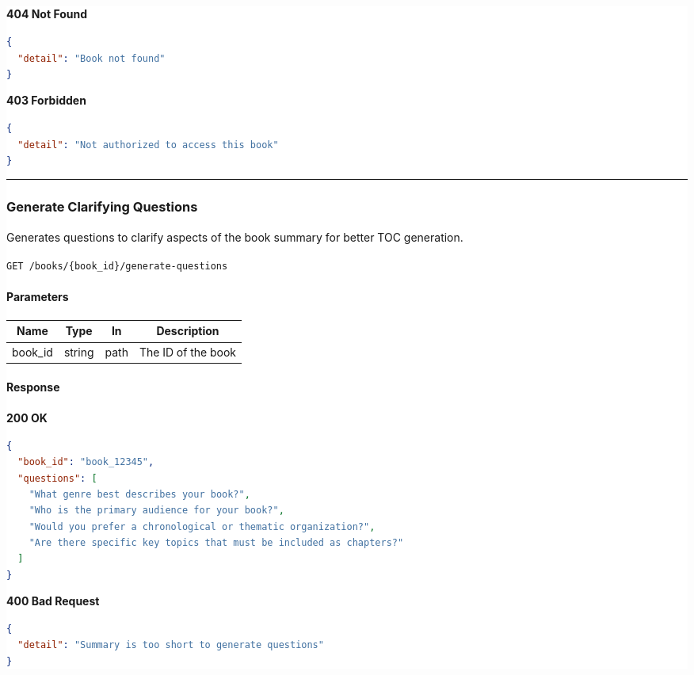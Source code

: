 ```json
```

**404 Not Found**

```json
{
  "detail": "Book not found"
}
```

**403 Forbidden**

```json
{
  "detail": "Not authorized to access this book"
}
```

---

### Generate Clarifying Questions

Generates questions to clarify aspects of the book summary for better TOC generation.

```
GET /books/{book_id}/generate-questions
```

#### Parameters

| Name | Type | In | Description |
|------|------|-------|------------|
| book_id | string | path | The ID of the book |

#### Response

**200 OK**

```json
{
  "book_id": "book_12345",
  "questions": [
    "What genre best describes your book?",
    "Who is the primary audience for your book?",
    "Would you prefer a chronological or thematic organization?",
    "Are there specific key topics that must be included as chapters?"
  ]
}
```

**400 Bad Request**

```json
{
  "detail": "Summary is too short to generate questions"
}
```
